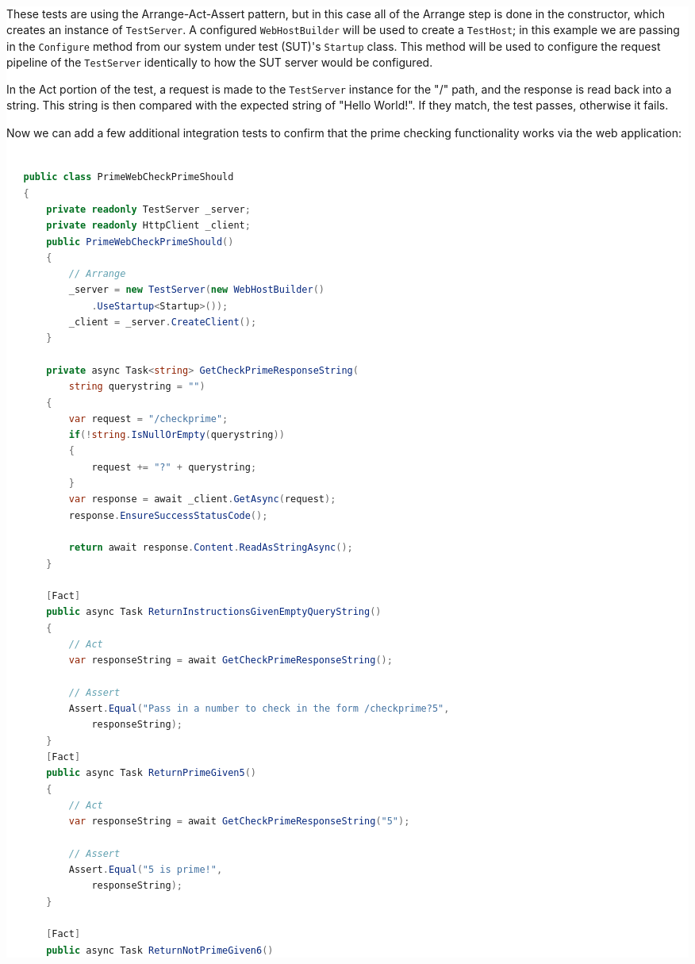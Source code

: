 These tests are using the Arrange-Act-Assert pattern, but in this case all of the Arrange step is done in the constructor, which creates an instance of `TestServer`. A configured `WebHostBuilder` will be used to create a `TestHost`; in this example we are passing in the `Configure` method from our system under test (SUT)'s `Startup` class. This method will be used to configure the request pipeline of the `TestServer` identically to how the SUT server would be configured.

In the Act portion of the test, a request is made to the `TestServer` instance for the "/" path, and the response is read back into a string. This string is then compared with the expected string of "Hello World!". If they match, the test passes, otherwise it fails.

Now we can add a few additional integration tests to confirm that the prime checking functionality works via the web application:



````c#

   public class PrimeWebCheckPrimeShould
   {
       private readonly TestServer _server;
       private readonly HttpClient _client;
       public PrimeWebCheckPrimeShould()
       {
           // Arrange
           _server = new TestServer(new WebHostBuilder()
               .UseStartup<Startup>());
           _client = _server.CreateClient();
       }

       private async Task<string> GetCheckPrimeResponseString(
           string querystring = "")
       {
           var request = "/checkprime";
           if(!string.IsNullOrEmpty(querystring))
           {
               request += "?" + querystring;
           }
           var response = await _client.GetAsync(request);
           response.EnsureSuccessStatusCode();

           return await response.Content.ReadAsStringAsync();
       }

       [Fact]
       public async Task ReturnInstructionsGivenEmptyQueryString()
       {
           // Act
           var responseString = await GetCheckPrimeResponseString();

           // Assert
           Assert.Equal("Pass in a number to check in the form /checkprime?5",
               responseString);
       }
       [Fact]
       public async Task ReturnPrimeGiven5()
       {
           // Act
           var responseString = await GetCheckPrimeResponseString("5");

           // Assert
           Assert.Equal("5 is prime!",
               responseString);
       }

       [Fact]
       public async Task ReturnNotPrimeGiven6()
````